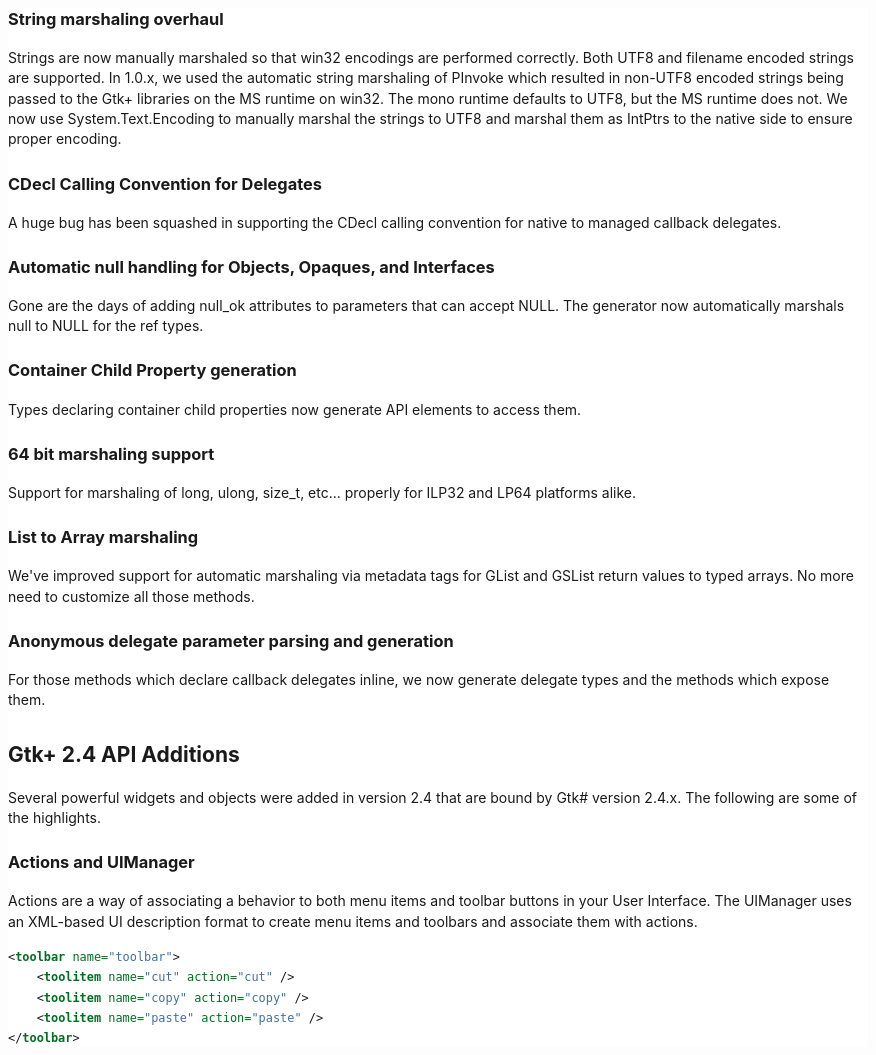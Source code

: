 ### String marshaling overhaul

Strings are now manually marshaled so that win32 encodings are performed correctly. Both UTF8 and filename encoded strings are supported. In 1.0.x, we used the automatic string marshaling of PInvoke which resulted in non-UTF8 encoded strings being passed to the Gtk+ libraries on the MS runtime on win32. The mono runtime defaults to UTF8, but the MS runtime does not. We now use System.Text.Encoding to manually marshal the strings to UTF8 and marshal them as IntPtrs to the native side to ensure proper encoding.

### CDecl Calling Convention for Delegates

A huge bug has been squashed in supporting the CDecl calling convention for native to managed callback delegates.

### Automatic null handling for Objects, Opaques, and Interfaces

Gone are the days of adding null_ok attributes to parameters that can accept NULL. The generator now automatically marshals null to NULL for the ref types.

### Container Child Property generation

Types declaring container child properties now generate API elements to access them.

### 64 bit marshaling support

Support for marshaling of long, ulong, size_t, etc... properly for ILP32 and LP64 platforms alike.

### List to Array marshaling

We've improved support for automatic marshaling via metadata tags for GList and GSList return values to typed arrays. No more need to customize all those methods.

### Anonymous delegate parameter parsing and generation

For those methods which declare callback delegates inline, we now generate delegate types and the methods which expose them.

Gtk+ 2.4 API Additions
----------------------

Several powerful widgets and objects were added in version 2.4 that are bound by Gtk# version 2.4.x. The following are some of the highlights.

### Actions and UIManager

Actions are a way of associating a behavior to both menu items and toolbar buttons in your User Interface. The UIManager uses an XML-based UI description format to create menu items and toolbars and associate them with actions.

``` xml
<toolbar name="toolbar">
    <toolitem name="cut" action="cut" />
    <toolitem name="copy" action="copy" />
    <toolitem name="paste" action="paste" />
</toolbar>
```
